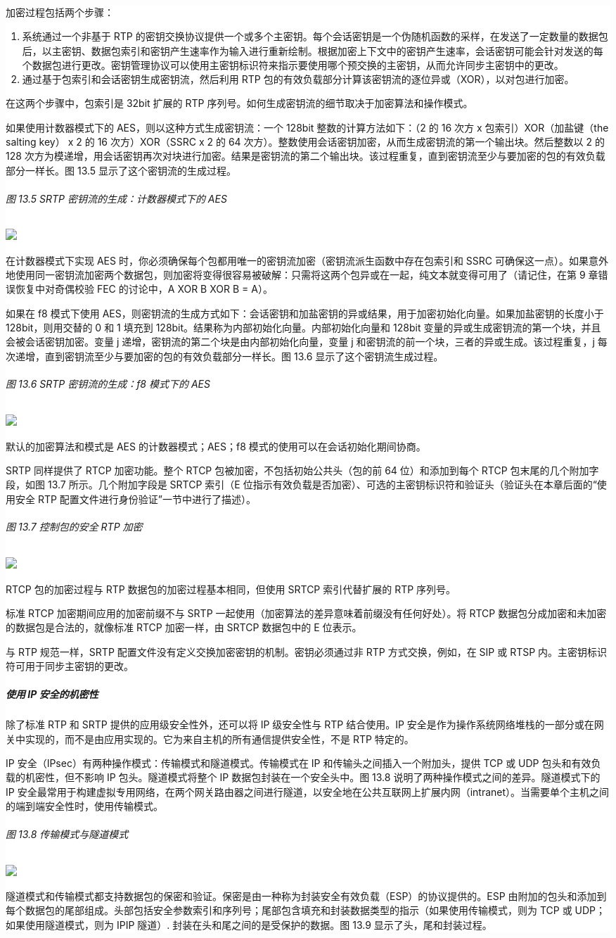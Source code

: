 加密过程包括两个步骤：

1.  系统通过一个非基于 RTP 的密钥交换协议提供一个或多个主密钥。每个会话密钥是一个伪随机函数的采样，在发送了一定数量的数据包后，以主密钥、数据包索引和密钥产生速率作为输入进行重新绘制。根据加密上下文中的密钥产生速率，会话密钥可能会针对发送的每个数据包进行更改。密钥管理协议可以使用主密钥标识符来指示要使用哪个预交换的主密钥，从而允许同步主密钥中的更改。
2.  通过基于包索引和会话密钥生成密钥流，然后利用 RTP 包的有效负载部分计算该密钥流的逐位异或（XOR），以对包进行加密。

在这两个步骤中，包索引是 32bit 扩展的 RTP 序列号。如何生成密钥流的细节取决于加密算法和操作模式。

如果使用计数器模式下的 AES，则以这种方式生成密钥流：一个 128bit 整数的计算方法如下：（2 的 16 次方 x 包索引）XOR（加盐键（the salting key） x 2 的 16 次方）XOR（SSRC x 2 的 64 次方）。整数使用会话密钥加密，从而生成密钥流的第一个输出块。然后整数以 2 的 128 次方为模递增，用会话密钥再次对块进行加密。结果是密钥流的第二个输出块。该过程重复，直到密钥流至少与要加密的包的有效负载部分一样长。图 13.5 显示了这个密钥流的生成过程。

###### 图 13.5 SRTP 密钥流的生成：计数器模式下的 AES

![](https://raw.githubusercontent.com/milzero/RTP-Audio-and-Video-for-the-Internet-Chinese-Version/img/image/13.5.png)

在计数器模式下实现 AES 时，你必须确保每个包都用唯一的密钥流加密（密钥流派生函数中存在包索引和 SSRC 可确保这一点）。如果意外地使用同一密钥流加密两个数据包，则加密将变得很容易被破解：只需将这两个包异或在一起，纯文本就变得可用了（请记住，在第 9 章错误恢复中对奇偶校验 FEC 的讨论中，A XOR B XOR B = A）。

如果在 f8 模式下使用 AES，则密钥流的生成方式如下：会话密钥和加盐密钥的异或结果，用于加密初始化向量。如果加盐密钥的长度小于 128bit，则用交替的 0 和 1 填充到 128bit。结果称为内部初始化向量。内部初始化向量和 128bit 变量的异或生成密钥流的第一个块，并且会被会话密钥加密。变量 j 递增，密钥流的第二个块是由内部初始化向量，变量 j 和密钥流的前一个块，三者的异或生成。该过程重复，j 每次递增，直到密钥流至少与要加密的包的有效负载部分一样长。图 13.6 显示了这个密钥流生成过程。

###### 图 13.6 SRTP 密钥流的生成：f8 模式下的 AES

![](https://raw.githubusercontent.com/milzero/RTP-Audio-and-Video-for-the-Internet-Chinese-Version/img/image/13.6.png)

默认的加密算法和模式是 AES 的计数器模式；AES；f8 模式的使用可以在会话初始化期间协商。

SRTP 同样提供了 RTCP 加密功能。整个 RTCP 包被加密，不包括初始公共头（包的前 64 位）和添加到每个 RTCP 包末尾的几个附加字段，如图 13.7 所示。几个附加字段是 SRTCP 索引（E 位指示有效负载是否加密）、可选的主密钥标识符和验证头（验证头在本章后面的“使用安全 RTP 配置文件进行身份验证”一节中进行了描述）。

###### 图 13.7 控制包的安全 RTP 加密

![](https://raw.githubusercontent.com/milzero/RTP-Audio-and-Video-for-the-Internet-Chinese-Version/img/image/13.7.png)

RTCP 包的加密过程与 RTP 数据包的加密过程基本相同，但使用 SRTCP 索引代替扩展的 RTP 序列号。

标准 RTCP 加密期间应用的加密前缀不与 SRTP 一起使用（加密算法的差异意味着前缀没有任何好处）。将 RTCP 数据包分成加密和未加密的数据包是合法的，就像标准 RTCP 加密一样，由 SRTCP 数据包中的 E 位表示。

与 RTP 规范一样，SRTP 配置文件没有定义交换加密密钥的机制。密钥必须通过非 RTP 方式交换，例如，在 SIP 或 RTSP 内。主密钥标识符可用于同步主密钥的更改。

##### 使用 IP 安全的机密性

除了标准 RTP 和 SRTP 提供的应用级安全性外，还可以将 IP 级安全性与 RTP 结合使用。IP 安全是作为操作系统网络堆栈的一部分或在网关中实现的，而不是由应用实现的。它为来自主机的所有通信提供安全性，不是 RTP 特定的。

IP 安全（IPsec）有两种操作模式：传输模式和隧道模式。传输模式在 IP 和传输头之间插入一个附加头，提供 TCP 或 UDP 包头和有效负载的机密性，但不影响 IP 包头。隧道模式将整个 IP 数据包封装在一个安全头中。图 13.8 说明了两种操作模式之间的差异。隧道模式下的 IP 安全最常用于构建虚拟专用网络，在两个网关路由器之间进行隧道，以安全地在公共互联网上扩展内网（intranet）。当需要单个主机之间的端到端安全性时，使用传输模式。

###### 图 13.8 传输模式与隧道模式

![](https://raw.githubusercontent.com/milzero/RTP-Audio-and-Video-for-the-Internet-Chinese-Version/img/image/13.8.png)

隧道模式和传输模式都支持数据包的保密和验证。保密是由一种称为封装安全有效负载（ESP）的协议提供的。ESP 由附加的包头和添加到每个数据包的尾部组成。头部包括安全参数索引和序列号；尾部包含填充和封装数据类型的指示（如果使用传输模式，则为 TCP 或 UDP；如果使用隧道模式，则为 IPIP 隧道）. 封装在头和尾之间的是受保护的数据。图 13.9 显示了头，尾和封装过程。
